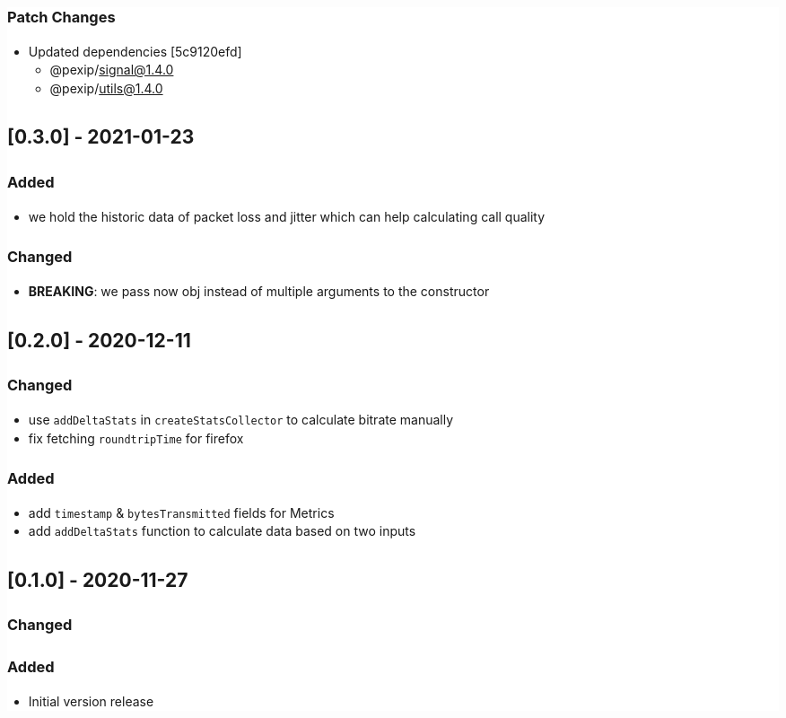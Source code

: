 ### Patch Changes

- Updated dependencies [5c9120efd]
  - @pexip/signal@1.4.0
  - @pexip/utils@1.4.0

## [0.3.0] - 2021-01-23

### Added

- we hold the historic data of packet loss and jitter which can help calculating
  call quality

### Changed

- **BREAKING**: we pass now obj instead of multiple arguments to the constructor

## [0.2.0] - 2020-12-11

### Changed

- use `addDeltaStats` in `createStatsCollector` to calculate bitrate manually
- fix fetching `roundtripTime` for firefox

### Added

- add `timestamp` & `bytesTransmitted` fields for Metrics
- add `addDeltaStats` function to calculate data based on two inputs

## [0.1.0] - 2020-11-27

### Changed

### Added

- Initial version release
